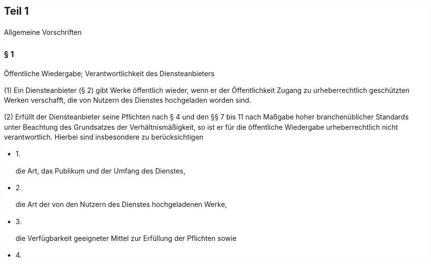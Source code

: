 </div>

<span id="BJNR121500021BJNG000100000.html"></span>

## Teil 1  
Allgemeine Vorschriften

<span id="BJNR121500021BJNE000201360.html"></span>

### § 1  
Öffentliche Wiedergabe; Verantwortlichkeit des Diensteanbieters

<div>

<div class="jnhtml">

<div>

<div class="jurAbsatz">

(1) Ein Diensteanbieter (§ 2) gibt Werke öffentlich wieder, wenn er der
Öffentlichkeit Zugang zu urheberrechtlich geschützten Werken
verschafft, die von Nutzern des Dienstes hochgeladen worden sind.

</div>

<div class="jurAbsatz">

(2) Erfüllt der Diensteanbieter seine Pflichten nach § 4 und den §§ 7
bis 11 nach Maßgabe hoher branchenüblicher Standards unter Beachtung des
Grundsatzes der Verhältnismäßigkeit, so ist er für die öffentliche
Wiedergabe urheberrechtlich nicht verantwortlich. Hierbei sind
insbesondere zu berücksichtigen

  - 1\.
    
    <div style="">
    
    die Art, das Publikum und der Umfang des Dienstes,
    
    </div>

  - 2\.
    
    <div style="">
    
    die Art der von den Nutzern des Dienstes hochgeladenen Werke,
    
    </div>

  - 3\.
    
    <div style="">
    
    die Verfügbarkeit geeigneter Mittel zur Erfüllung der Pflichten
    sowie
    
    </div>

  - 4\.
    